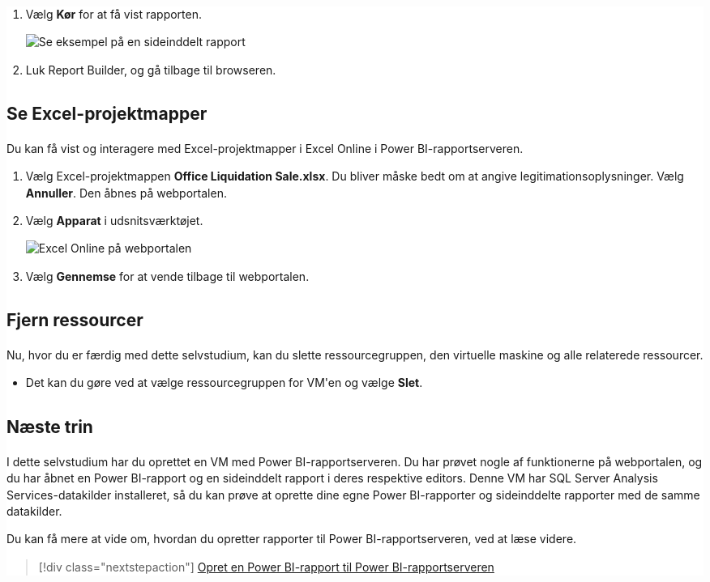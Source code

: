 1. Vælg **Kør** for at få vist rapporten.

    ![Se eksempel på en sideinddelt rapport](media/tutorial-explore-report-server-web-portal/power-bi-report-server-paginated-preview.png)

5. Luk Report Builder, og gå tilbage til browseren.

## <a name="view-excel-workbooks"></a>Se Excel-projektmapper

Du kan få vist og interagere med Excel-projektmapper i Excel Online i Power BI-rapportserveren. 

1. Vælg Excel-projektmappen **Office Liquidation Sale.xlsx**. Du bliver måske bedt om at angive legitimationsoplysninger. Vælg **Annuller**. 
    Den åbnes på webportalen.
1. Vælg **Apparat** i udsnitsværktøjet.

    ![Excel Online på webportalen](media/tutorial-explore-report-server-web-portal/power-bi-report-server-excel-online.png)

1. Vælg **Gennemse** for at vende tilbage til webportalen.

## <a name="clean-up-resources"></a>Fjern ressourcer

Nu, hvor du er færdig med dette selvstudium, kan du slette ressourcegruppen, den virtuelle maskine og alle relaterede ressourcer. 

- Det kan du gøre ved at vælge ressourcegruppen for VM'en og vælge **Slet**.

## <a name="next-steps"></a>Næste trin

I dette selvstudium har du oprettet en VM med Power BI-rapportserveren. Du har prøvet nogle af funktionerne på webportalen, og du har åbnet en Power BI-rapport og en sideinddelt rapport i deres respektive editors. Denne VM har SQL Server Analysis Services-datakilder installeret, så du kan prøve at oprette dine egne Power BI-rapporter og sideinddelte rapporter med de samme datakilder. 

Du kan få mere at vide om, hvordan du opretter rapporter til Power BI-rapportserveren, ved at læse videre.

> [!div class="nextstepaction"]
> [Opret en Power BI-rapport til Power BI-rapportserveren](./quickstart-create-powerbi-report.md)



